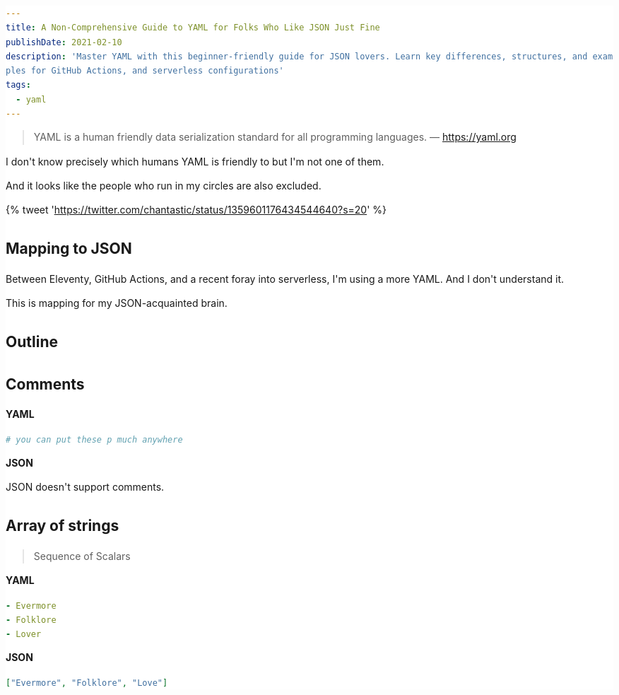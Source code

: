 ```yaml
---
title: A Non-Comprehensive Guide to YAML for Folks Who Like JSON Just Fine
publishDate: 2021-02-10
description: 'Master YAML with this beginner-friendly guide for JSON lovers. Learn key differences, structures, and examples for GitHub Actions, and serverless configurations'
tags:
  - yaml
---
```


> YAML is a human friendly data serialization standard for all programming languages.
> — https://yaml.org

I don't know precisely which humans YAML is friendly to but I'm not one of them.

And it looks like the people who run in my circles are also excluded.

{% tweet 'https://twitter.com/chantastic/status/1359601176434544640?s=20' %}

## Mapping to JSON

Between Eleventy, GitHub Actions, and a recent foray into serverless, I'm using a more YAML. And I don't understand it.

This is mapping for my JSON-acquainted brain.

## Outline

## Comments

**YAML**

```yaml
# you can put these p much anywhere
```

**JSON**

JSON doesn't support comments.

## Array of strings

> Sequence of Scalars

**YAML**

```yaml
- Evermore
- Folklore
- Lover
```

**JSON**

```json
["Evermore", "Folklore", "Love"]
```

